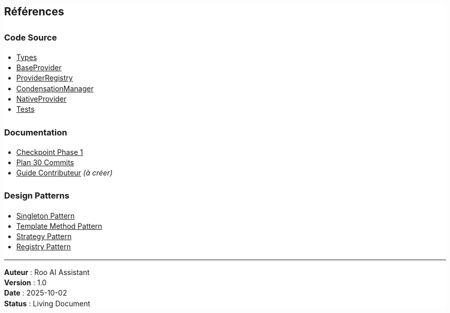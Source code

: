 
## Références

### Code Source

- [Types](../../../../src/core/condense/types.ts)
- [BaseProvider](../../../../src/core/condense/BaseProvider.ts)
- [ProviderRegistry](../../../../src/core/condense/ProviderRegistry.ts)
- [CondensationManager](../../../../src/core/condense/CondensationManager.ts)
- [NativeProvider](../../../../src/core/condense/providers/NativeProvider.ts)
- [Tests](../../../../src/core/condense/__tests__/)

### Documentation

- [Checkpoint Phase 1](../../pr-tracking/context-condensation/009-phase1-checkpoint.md)
- [Plan 30 Commits](../../pr-tracking/context-condensation/007-operational-plan-30-commits.md)
- [Guide Contributeur](./contributing-guide.md) *(à créer)*

### Design Patterns

- [Singleton Pattern](https://refactoring.guru/design-patterns/singleton)
- [Template Method Pattern](https://refactoring.guru/design-patterns/template-method)
- [Strategy Pattern](https://refactoring.guru/design-patterns/strategy)
- [Registry Pattern](https://martinfowler.com/eaaCatalog/registry.html)

---

**Auteur** : Roo AI Assistant  
**Version** : 1.0  
**Date** : 2025-10-02  
**Status** : Living Document